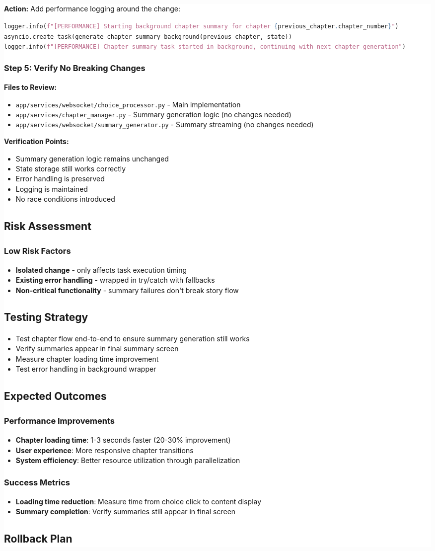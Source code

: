**Action:** Add performance logging around the change:

```python
logger.info(f"[PERFORMANCE] Starting background chapter summary for chapter {previous_chapter.chapter_number}")
asyncio.create_task(generate_chapter_summary_background(previous_chapter, state))
logger.info(f"[PERFORMANCE] Chapter summary task started in background, continuing with next chapter generation")
```

### Step 5: Verify No Breaking Changes
**Files to Review:**
- `app/services/websocket/choice_processor.py` - Main implementation
- `app/services/chapter_manager.py` - Summary generation logic (no changes needed)
- `app/services/websocket/summary_generator.py` - Summary streaming (no changes needed)

**Verification Points:**
- Summary generation logic remains unchanged
- State storage still works correctly
- Error handling is preserved
- Logging is maintained
- No race conditions introduced

## Risk Assessment

### Low Risk Factors
- **Isolated change** - only affects task execution timing
- **Existing error handling** - wrapped in try/catch with fallbacks
- **Non-critical functionality** - summary failures don't break story flow

## Testing Strategy

- Test chapter flow end-to-end to ensure summary generation still works
- Verify summaries appear in final summary screen
- Measure chapter loading time improvement
- Test error handling in background wrapper

## Expected Outcomes

### Performance Improvements
- **Chapter loading time**: 1-3 seconds faster (20-30% improvement)
- **User experience**: More responsive chapter transitions
- **System efficiency**: Better resource utilization through parallelization

### Success Metrics
- **Loading time reduction**: Measure time from choice click to content display
- **Summary completion**: Verify summaries still appear in final screen

## Rollback Plan
